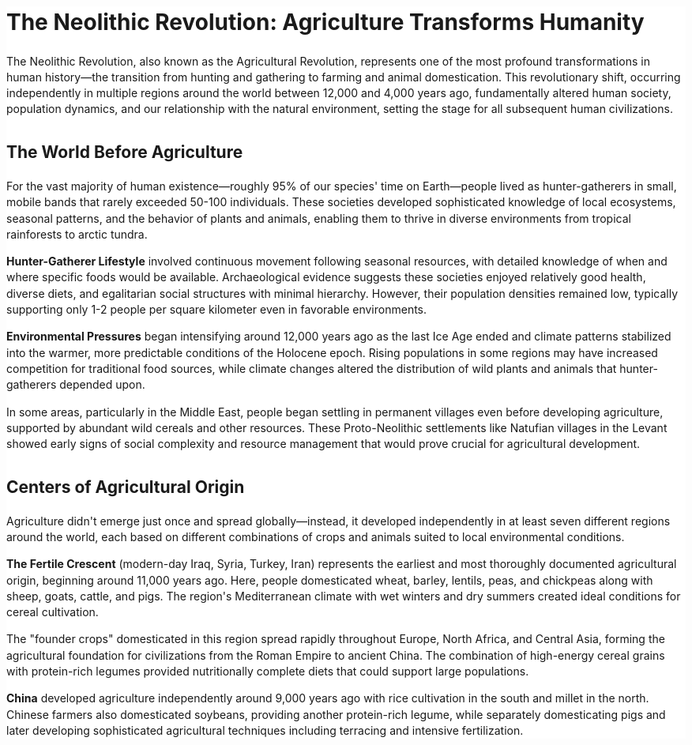 # The Neolithic Revolution: Agriculture Transforms Humanity

The Neolithic Revolution, also known as the Agricultural Revolution, represents one of the most profound transformations in human history—the transition from hunting and gathering to farming and animal domestication. This revolutionary shift, occurring independently in multiple regions around the world between 12,000 and 4,000 years ago, fundamentally altered human society, population dynamics, and our relationship with the natural environment, setting the stage for all subsequent human civilizations.

## The World Before Agriculture

For the vast majority of human existence—roughly 95% of our species' time on Earth—people lived as hunter-gatherers in small, mobile bands that rarely exceeded 50-100 individuals. These societies developed sophisticated knowledge of local ecosystems, seasonal patterns, and the behavior of plants and animals, enabling them to thrive in diverse environments from tropical rainforests to arctic tundra.

**Hunter-Gatherer Lifestyle** involved continuous movement following seasonal resources, with detailed knowledge of when and where specific foods would be available. Archaeological evidence suggests these societies enjoyed relatively good health, diverse diets, and egalitarian social structures with minimal hierarchy. However, their population densities remained low, typically supporting only 1-2 people per square kilometer even in favorable environments.

**Environmental Pressures** began intensifying around 12,000 years ago as the last Ice Age ended and climate patterns stabilized into the warmer, more predictable conditions of the Holocene epoch. Rising populations in some regions may have increased competition for traditional food sources, while climate changes altered the distribution of wild plants and animals that hunter-gatherers depended upon.

In some areas, particularly in the Middle East, people began settling in permanent villages even before developing agriculture, supported by abundant wild cereals and other resources. These Proto-Neolithic settlements like Natufian villages in the Levant showed early signs of social complexity and resource management that would prove crucial for agricultural development.

## Centers of Agricultural Origin

Agriculture didn't emerge just once and spread globally—instead, it developed independently in at least seven different regions around the world, each based on different combinations of crops and animals suited to local environmental conditions.

**The Fertile Crescent** (modern-day Iraq, Syria, Turkey, Iran) represents the earliest and most thoroughly documented agricultural origin, beginning around 11,000 years ago. Here, people domesticated wheat, barley, lentils, peas, and chickpeas along with sheep, goats, cattle, and pigs. The region's Mediterranean climate with wet winters and dry summers created ideal conditions for cereal cultivation.

The "founder crops" domesticated in this region spread rapidly throughout Europe, North Africa, and Central Asia, forming the agricultural foundation for civilizations from the Roman Empire to ancient China. The combination of high-energy cereal grains with protein-rich legumes provided nutritionally complete diets that could support large populations.

**China** developed agriculture independently around 9,000 years ago with rice cultivation in the south and millet in the north. Chinese farmers also domesticated soybeans, providing another protein-rich legume, while separately domesticating pigs and later developing sophisticated agricultural techniques including terracing and intensive fertilization.
